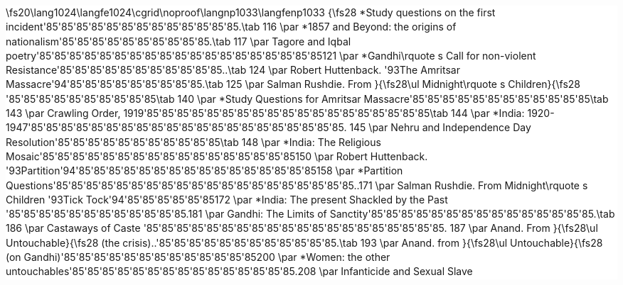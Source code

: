 \fs20\lang1024\langfe1024\cgrid\noproof\langnp1033\langfenp1033 {\fs28 *Study
questions on the first
incident\'85\'85\'85\'85\'85\'85\'85\'85\'85\'85\'85\'85\'85.\tab 116 \par
*1857 and Beyond: the origins of
nationalism\'85\'85\'85\'85\'85\'85\'85\'85\'85\'85.\tab 117 \par Tagore and
Iqbal
poetry\'85\'85\'85\'85\'85\'85\'85\'85\'85\'85\'85\'85\'85\'85\'85\'85\'85\'85\'85121
\par *Gandhi\rquote s Call for non-violent
Resistance\'85\'85\'85\'85\'85\'85\'85\'85\'85\'85\'85..\tab 124 \par Robert
Huttenback. \'93The Amritsar
Massacre\'94\'85\'85\'85\'85\'85\'85\'85\'85\'85.\tab 125 \par Salman Rushdie.
From }{\fs28\ul Midnight\rquote s Children}{\fs28
\'85\'85\'85\'85\'85\'85\'85\'85\'85\'85\tab 140 \par *Study Questions for
Amritsar Massacre\'85\'85\'85\'85\'85\'85\'85\'85\'85\'85\'85\'85\tab 143 \par
Crawling Order,
1919\'85\'85\'85\'85\'85\'85\'85\'85\'85\'85\'85\'85\'85\'85\'85\'85\'85\'85\'85\tab
144 \par *India:
1920-1947\'85\'85\'85\'85\'85\'85\'85\'85\'85\'85\'85\'85\'85\'85\'85\'85\'85\'85\'85\'85\'85.
145 \par Nehru and Independence Day
Resolution\'85\'85\'85\'85\'85\'85\'85\'85\'85\'85\'85\tab 148 \par *India:
The Religious
Mosaic\'85\'85\'85\'85\'85\'85\'85\'85\'85\'85\'85\'85\'85\'85\'85\'85\'85150
\par Robert Huttenback.
\'93Partition\'94\'85\'85\'85\'85\'85\'85\'85\'85\'85\'85\'85\'85\'85\'85\'85\'85158
\par *Partition
Questions\'85\'85\'85\'85\'85\'85\'85\'85\'85\'85\'85\'85\'85\'85\'85\'85\'85\'85\'85\'85..171
\par Salman Rushdie. From Midnight\rquote s Children \'93Tick
Tock\'94\'85\'85\'85\'85\'85\'85172 \par *India: The present Shackled by the
Past \'85\'85\'85\'85\'85\'85\'85\'85\'85\'85\'85\'85.181 \par Gandhi: The
Limits of
Sanctity\'85\'85\'85\'85\'85\'85\'85\'85\'85\'85\'85\'85\'85\'85\'85.\tab 186
\par Castaways of Caste
\'85\'85\'85\'85\'85\'85\'85\'85\'85\'85\'85\'85\'85\'85\'85\'85\'85\'85\'85\'85.
187 \par Anand. From }{\fs28\ul Untouchable}{\fs28 (the
crisis)..\'85\'85\'85\'85\'85\'85\'85\'85\'85\'85\'85\'85.\tab 193 \par Anand.
from }{\fs28\ul Untouchable}{\fs28 (on
Gandhi)\'85\'85\'85\'85\'85\'85\'85\'85\'85\'85\'85\'85\'85200 \par *Women:
the other
untouchables\'85\'85\'85\'85\'85\'85\'85\'85\'85\'85\'85\'85\'85\'85\'85.208
\par Infanticide and Sexual Slave

